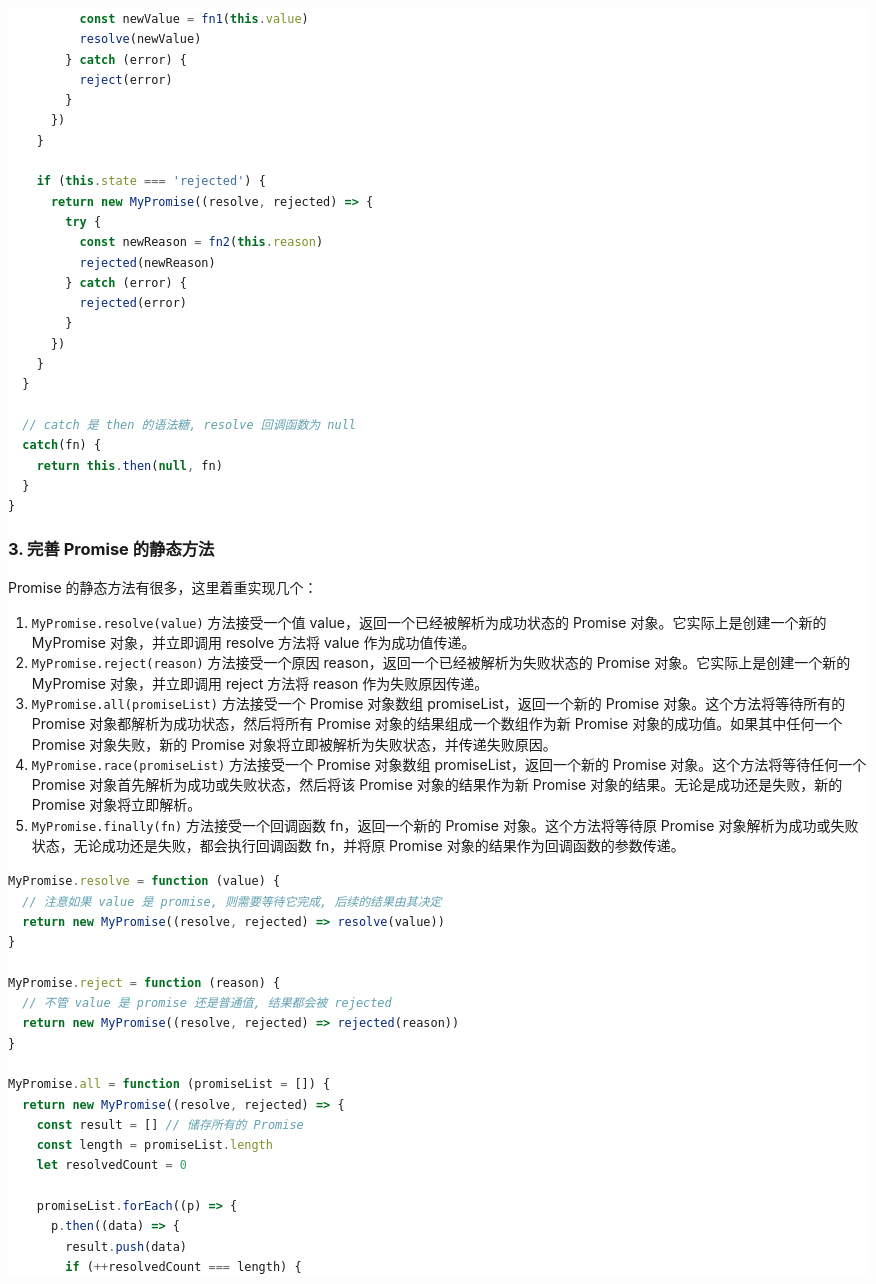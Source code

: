```js
          const newValue = fn1(this.value)
          resolve(newValue)
        } catch (error) {
          reject(error)
        }
      })
    }

    if (this.state === 'rejected') {
      return new MyPromise((resolve, rejected) => {
        try {
          const newReason = fn2(this.reason)
          rejected(newReason)
        } catch (error) {
          rejected(error)
        }
      })
    }
  }

  // catch 是 then 的语法糖, resolve 回调函数为 null
  catch(fn) {
    return this.then(null, fn)
  }
}
```

### 3. 完善 Promise 的静态方法

Promise 的静态方法有很多，这里着重实现几个：

1. `MyPromise.resolve(value)` 方法接受一个值 value，返回一个已经被解析为成功状态的 Promise 对象。它实际上是创建一个新的 MyPromise 对象，并立即调用 resolve 方法将 value 作为成功值传递。
2. `MyPromise.reject(reason)` 方法接受一个原因 reason，返回一个已经被解析为失败状态的 Promise 对象。它实际上是创建一个新的 MyPromise 对象，并立即调用 reject 方法将 reason 作为失败原因传递。
3. `MyPromise.all(promiseList)` 方法接受一个 Promise 对象数组 promiseList，返回一个新的 Promise 对象。这个方法将等待所有的 Promise 对象都解析为成功状态，然后将所有 Promise 对象的结果组成一个数组作为新 Promise 对象的成功值。如果其中任何一个 Promise 对象失败，新的 Promise 对象将立即被解析为失败状态，并传递失败原因。
4. `MyPromise.race(promiseList)` 方法接受一个 Promise 对象数组 promiseList，返回一个新的 Promise 对象。这个方法将等待任何一个 Promise 对象首先解析为成功或失败状态，然后将该 Promise 对象的结果作为新 Promise 对象的结果。无论是成功还是失败，新的 Promise 对象将立即解析。
5. `MyPromise.finally(fn)` 方法接受一个回调函数 fn，返回一个新的 Promise 对象。这个方法将等待原 Promise 对象解析为成功或失败状态，无论成功还是失败，都会执行回调函数 fn，并将原 Promise 对象的结果作为回调函数的参数传递。

```js
MyPromise.resolve = function (value) {
  // 注意如果 value 是 promise, 则需要等待它完成, 后续的结果由其决定
  return new MyPromise((resolve, rejected) => resolve(value))
}

MyPromise.reject = function (reason) {
  // 不管 value 是 promise 还是普通值, 结果都会被 rejected
  return new MyPromise((resolve, rejected) => rejected(reason))
}

MyPromise.all = function (promiseList = []) {
  return new MyPromise((resolve, rejected) => {
    const result = [] // 储存所有的 Promise
    const length = promiseList.length
    let resolvedCount = 0

    promiseList.forEach((p) => {
      p.then((data) => {
        result.push(data)
        if (++resolvedCount === length) {
```